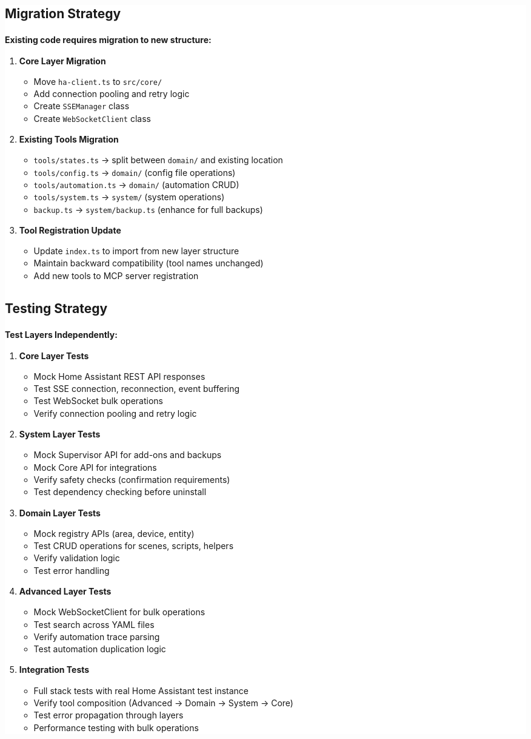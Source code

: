 ## Migration Strategy

**Existing code requires migration to new structure:**

1. **Core Layer Migration**
   - Move `ha-client.ts` to `src/core/`
   - Add connection pooling and retry logic
   - Create `SSEManager` class
   - Create `WebSocketClient` class

2. **Existing Tools Migration**
   - `tools/states.ts` → split between `domain/` and existing location
   - `tools/config.ts` → `domain/` (config file operations)
   - `tools/automation.ts` → `domain/` (automation CRUD)
   - `tools/system.ts` → `system/` (system operations)
   - `backup.ts` → `system/backup.ts` (enhance for full backups)

3. **Tool Registration Update**
   - Update `index.ts` to import from new layer structure
   - Maintain backward compatibility (tool names unchanged)
   - Add new tools to MCP server registration

## Testing Strategy

**Test Layers Independently:**

1. **Core Layer Tests**
   - Mock Home Assistant REST API responses
   - Test SSE connection, reconnection, event buffering
   - Test WebSocket bulk operations
   - Verify connection pooling and retry logic

2. **System Layer Tests**
   - Mock Supervisor API for add-ons and backups
   - Mock Core API for integrations
   - Verify safety checks (confirmation requirements)
   - Test dependency checking before uninstall

3. **Domain Layer Tests**
   - Mock registry APIs (area, device, entity)
   - Test CRUD operations for scenes, scripts, helpers
   - Verify validation logic
   - Test error handling

4. **Advanced Layer Tests**
   - Mock WebSocketClient for bulk operations
   - Test search across YAML files
   - Verify automation trace parsing
   - Test automation duplication logic

5. **Integration Tests**
   - Full stack tests with real Home Assistant test instance
   - Verify tool composition (Advanced → Domain → System → Core)
   - Test error propagation through layers
   - Performance testing with bulk operations
